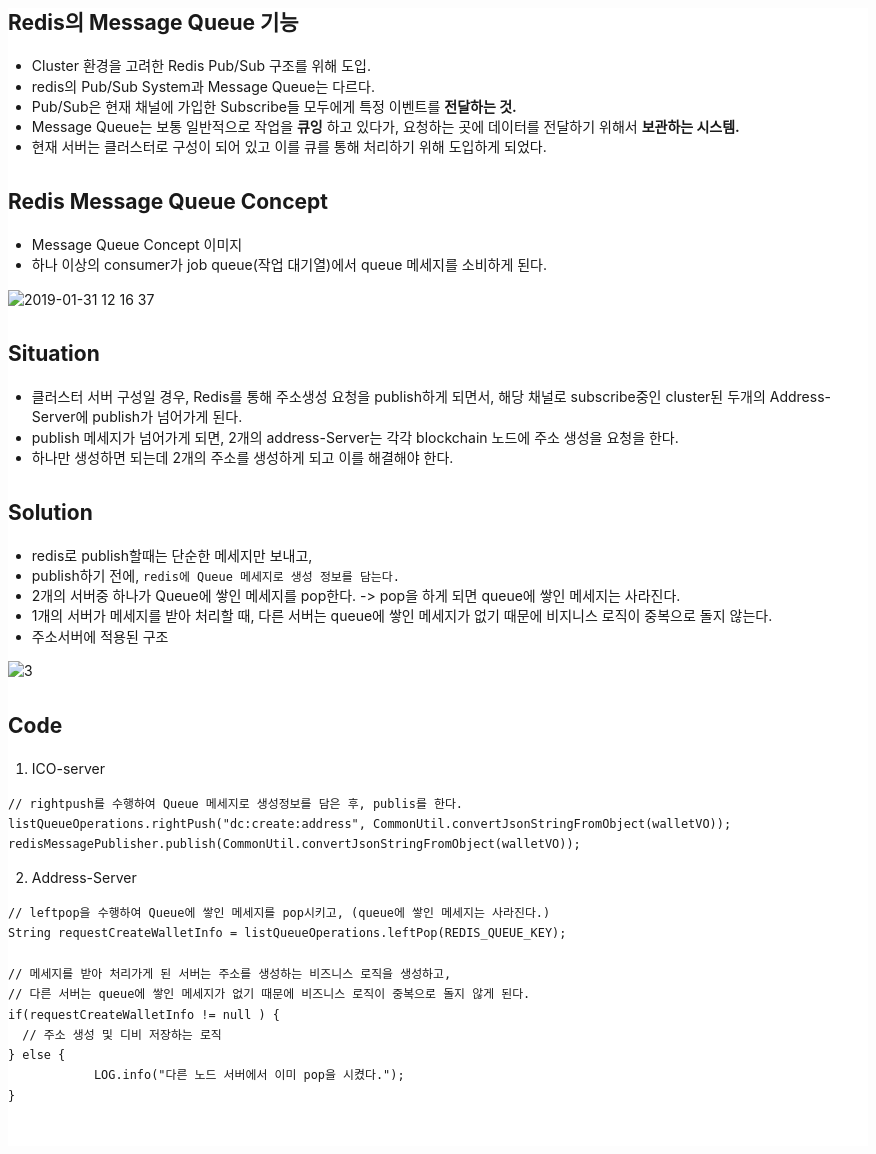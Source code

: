 ## Redis의 Message Queue 기능
- Cluster 환경을 고려한 Redis Pub/Sub 구조를 위해 도입.
- redis의 Pub/Sub System과 Message Queue는 다르다. 
- Pub/Sub은 현재 채널에 가입한 Subscribe들 모두에게 특정 이벤트를 **전달하는 것.**
- Message Queue는 보통 일반적으로 작업을 **큐잉** 하고 있다가, 요청하는 곳에 데이터를 전달하기 위해서 **보관하는 시스템.**
- 현재 서버는 클러스터로 구성이 되어 있고 이를 큐를 통해 처리하기 위해 도입하게 되었다.

## Redis Message Queue Concept
- Message Queue Concept 이미지
- 하나 이상의 consumer가 job queue(작업 대기열)에서 queue 메세지를 소비하게 된다.
<img width="852" alt="2019-01-31 12 16 37" src="https://user-images.githubusercontent.com/32521173/51991079-b2601080-24ed-11e9-999d-027ac13f7d14.png">
  
  


## Situation
- 클러스터 서버 구성일 경우, Redis를 통해 주소생성 요청을 publish하게 되면서, 해당 채널로 subscribe중인 cluster된 두개의 Address-Server에 publish가 넘어가게 된다. 
- publish 메세지가 넘어가게 되면, 2개의 address-Server는 각각 blockchain 노드에 주소 생성을 요청을 한다.
- 하나만 생성하면 되는데 2개의 주소를 생성하게 되고 이를 해결해야 한다.

## Solution
- redis로 publish할때는 단순한 메세지만 보내고,
- publish하기 전에, `redis에 Queue 메세지로 생성 정보를 담는다.`
- 2개의 서버중 하나가 Queue에 쌓인 메세지를 pop한다.
  -> pop을 하게 되면 queue에 쌓인 메세지는 사라진다.
- 1개의 서버가 메세지를 받아 처리할 때, 다른 서버는 queue에 쌓인 메세지가 없기 때문에 비지니스 로직이 중복으로 돌지 않는다.
- 주소서버에 적용된 구조  
<img width="820" alt="3" src="https://user-images.githubusercontent.com/32521173/51990861-3fef3080-24ed-11e9-90e9-697a1373481e.png">  
   
   

## Code
1. ICO-server

```
// rightpush를 수행하여 Queue 메세지로 생성정보를 담은 후, publis를 한다. 
listQueueOperations.rightPush("dc:create:address", CommonUtil.convertJsonStringFromObject(walletVO));
redisMessagePublisher.publish(CommonUtil.convertJsonStringFromObject(walletVO));
```

2. Address-Server

```
// leftpop을 수행하여 Queue에 쌓인 메세지를 pop시키고, (queue에 쌓인 메세지는 사라진다.)
String requestCreateWalletInfo = listQueueOperations.leftPop(REDIS_QUEUE_KEY);

// 메세지를 받아 처리가게 된 서버는 주소를 생성하는 비즈니스 로직을 생성하고, 
// 다른 서버는 queue에 쌓인 메세지가 없기 때문에 비즈니스 로직이 중복으로 돌지 않게 된다.
if(requestCreateWalletInfo != null ) {
  // 주소 생성 및 디비 저장하는 로직    
} else {
			LOG.info("다른 노드 서버에서 이미 pop을 시켰다.");
}

  
```

